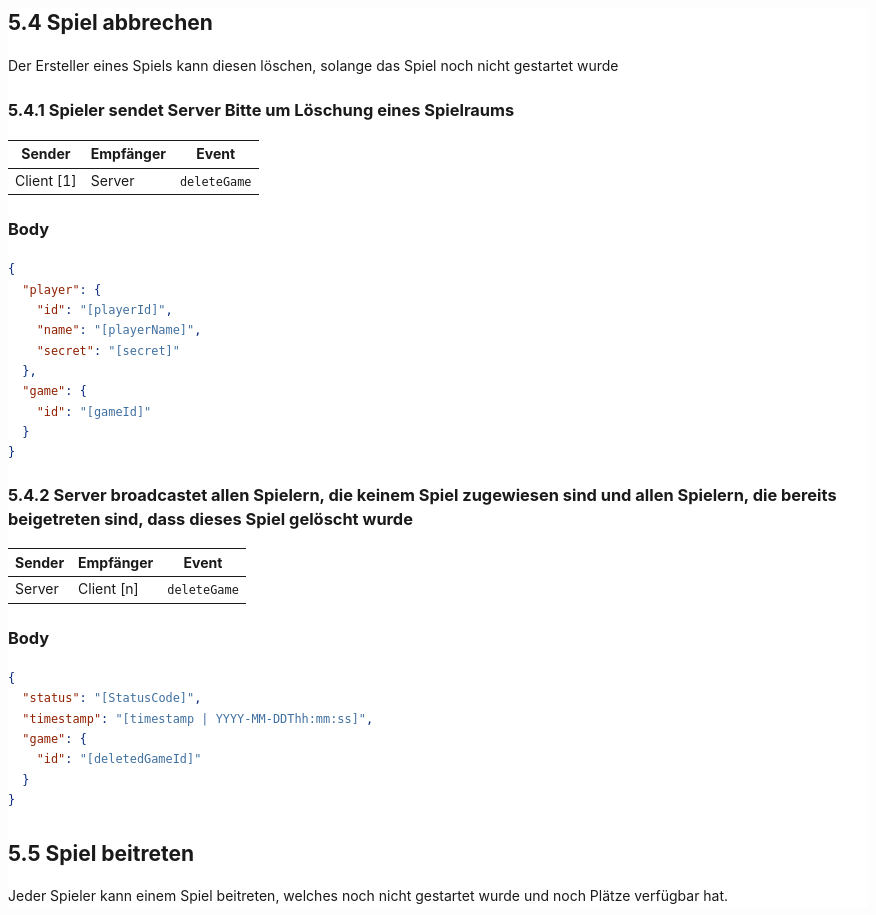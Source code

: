 ## 5.4 Spiel abbrechen

Der Ersteller eines Spiels kann diesen löschen, solange das Spiel noch nicht gestartet wurde

### 5.4.1 Spieler sendet Server Bitte um Löschung eines Spielraums

| Sender     | Empfänger | Event        |
| ---------- | --------- | ------------ |
| Client [1] | Server    | `deleteGame` |

### Body

```json
{
  "player": {
    "id": "[playerId]",
    "name": "[playerName]",
    "secret": "[secret]"
  },
  "game": {
    "id": "[gameId]"
  }
}
```

### 5.4.2 Server broadcastet allen Spielern, die keinem Spiel zugewiesen sind und allen Spielern, die bereits beigetreten sind, dass dieses Spiel gelöscht wurde

| Sender | Empfänger  | Event        |
| ------ | ---------- | ------------ |
| Server | Client [n] | `deleteGame` |

### Body

```json
{
  "status": "[StatusCode]",
  "timestamp": "[timestamp | YYYY-MM-DDThh:mm:ss]",
  "game": {
    "id": "[deletedGameId]"
  }
}
```

## 5.5 Spiel beitreten

Jeder Spieler kann einem Spiel beitreten, welches noch nicht gestartet wurde und noch Plätze verfügbar hat.
